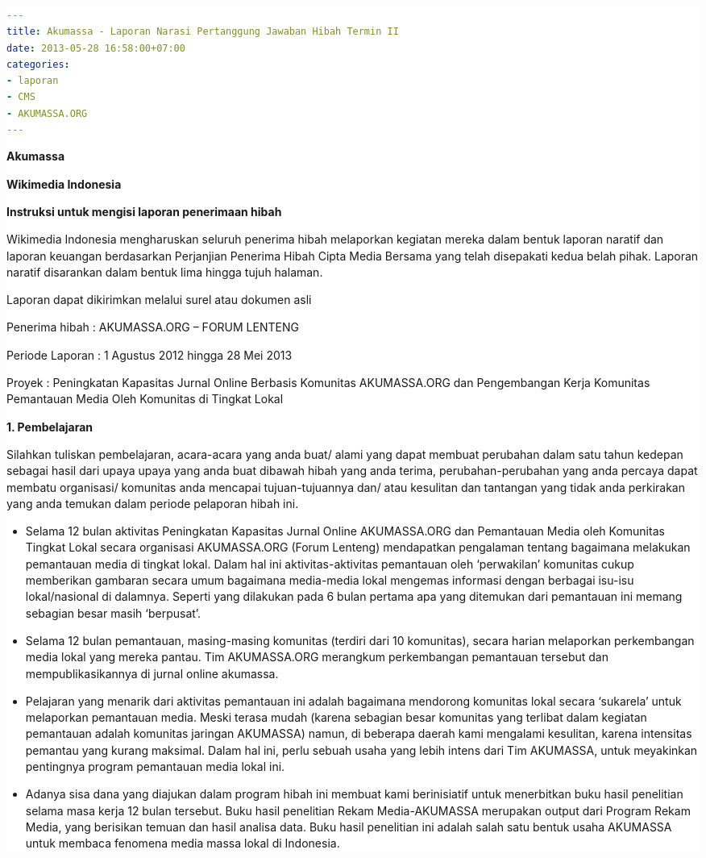 ```yaml
---
title: Akumassa - Laporan Narasi Pertanggung Jawaban Hibah Termin II
date: 2013-05-28 16:58:00+07:00
categories:
- laporan
- CMS
- AKUMASSA.ORG
---
```


**Akumassa**

**Wikimedia Indonesia**

**Instruksi untuk mengisi laporan penerimaan hibah**

Wikimedia Indonesia mengharuskan seluruh penerima hibah melaporkan kegiatan mereka dalam bentuk laporan naratif dan laporan keuangan berdasarkan Perjanjian Penerima Hibah Cipta Media Bersama yang telah disepakati kedua belah pihak. Laporan naratif disarankan dalam bentuk lima hingga tujuh halaman.

Laporan dapat dikirimkan melalui surel atau dokumen asli

Penerima hibah	:	AKUMASSA.ORG – FORUM LENTENG

Periode Laporan	:	1 Agustus 2012 hingga 28 Mei 2013

Proyek	        :	Peningkatan Kapasitas Jurnal Online Berbasis Komunitas AKUMASSA.ORG dan Pengembangan Kerja Komunitas Pemantauan Media Oleh Komunitas di Tingkat Lokal

**1. Pembelajaran**

Silahkan tuliskan pembelajaran, acara-acara yang anda buat/ alami yang dapat membuat perubahan dalam satu tahun kedepan sebagai hasil dari upaya upaya yang anda buat dibawah hibah yang anda terima, perubahan-perubahan yang anda percaya dapat membatu organisasi/ komunitas anda mencapai tujuan-tujuannya dan/ atau kesulitan dan tantangan yang tidak anda perkirakan yang anda temukan dalam periode pelaporan hibah ini.

* Selama 12 bulan aktivitas Peningkatan Kapasitas Jurnal Online AKUMASSA.ORG dan Pemantauan Media oleh Komunitas Tingkat Lokal secara organisasi AKUMASSA.ORG (Forum Lenteng) mendapatkan pengalaman tentang bagaimana melakukan pemantauan media di tingkat lokal. Dalam hal ini aktivitas-aktivitas pemantauan oleh ‘perwakilan’ komunitas cukup memberikan gambaran secara umum bagaimana media-media lokal mengemas informasi dengan berbagai isu-isu lokal/nasional di dalamnya. Seperti yang dilakukan pada 6 bulan pertama apa yang ditemukan dari pemantauan ini memang sebagian besar masih ‘berpusat’.

* Selama 12 bulan pemantauan, masing-masing komunitas (terdiri dari 10 komunitas), secara harian melaporkan perkembangan media lokal yang mereka pantau. Tim AKUMASSA.ORG merangkum perkembangan pemantauan tersebut dan mempublikasikannya di jurnal online akumassa.

* Pelajaran yang menarik dari aktivitas pemantauan ini adalah bagaimana mendorong komunitas lokal secara ‘sukarela’ untuk melaporkan pemantauan media. Meski terasa mudah (karena sebagian besar komunitas yang terlibat dalam kegiatan pemantauan adalah komunitas jaringan AKUMASSA) namun, di beberapa daerah kami mengalami kesulitan, karena intensitas pemantau yang kurang maksimal. Dalam hal ini, perlu sebuah usaha yang lebih intens dari Tim AKUMASSA, untuk meyakinkan pentingnya program pemantauan media lokal ini.

* Adanya sisa dana yang diajukan dalam program hibah ini membuat kami berinisiatif untuk menerbitkan buku hasil penelitian selama masa kerja 12 bulan tersebut. Buku hasil penelitian Rekam Media-AKUMASSA merupakan output dari Program Rekam Media, yang berisikan temuan dan hasil analisa data. Buku hasil penelitian ini adalah salah satu bentuk usaha AKUMASSA untuk membaca fenomena media massa lokal di Indonesia.
